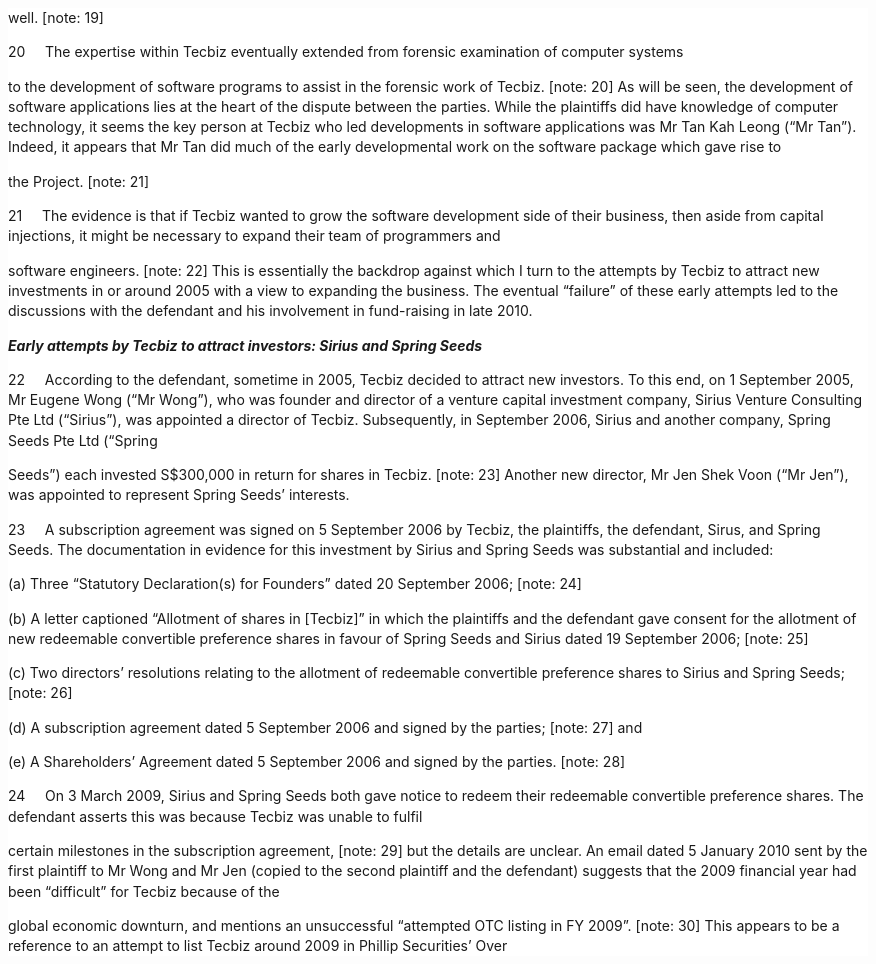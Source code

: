 well. [note: 19] 

20     The expertise within Tecbiz eventually extended from forensic examination of computer systems 

to the development of software programs to assist in the forensic work of Tecbiz. [note: 20] As will be seen, the development of software applications lies at the heart of the dispute between the parties. While the plaintiffs did have knowledge of computer technology, it seems the key person at Tecbiz who led developments in software applications was Mr Tan Kah Leong (“Mr Tan”). Indeed, it appears that Mr Tan did much of the early developmental work on the software package which gave rise to 

the Project. [note: 21] 

21     The evidence is that if Tecbiz wanted to grow the software development side of their business, then aside from capital injections, it might be necessary to expand their team of programmers and 

software engineers. [note: 22] This is essentially the backdrop against which I turn to the attempts by Tecbiz to attract new investments in or around 2005 with a view to expanding the business. The eventual “failure” of these early attempts led to the discussions with the defendant and his involvement in fund-raising in late 2010. 

**_Early attempts by Tecbiz to attract investors: Sirius and Spring Seeds_** 

22     According to the defendant, sometime in 2005, Tecbiz decided to attract new investors. To this end, on 1 September 2005, Mr Eugene Wong (“Mr Wong”), who was founder and director of a venture capital investment company, Sirius Venture Consulting Pte Ltd (“Sirius”), was appointed a director of Tecbiz. Subsequently, in September 2006, Sirius and another company, Spring Seeds Pte Ltd (“Spring 

Seeds”) each invested S$300,000 in return for shares in Tecbiz. [note: 23] Another new director, Mr Jen Shek Voon (“Mr Jen”), was appointed to represent Spring Seeds’ interests. 

23     A subscription agreement was signed on 5 September 2006 by Tecbiz, the plaintiffs, the defendant, Sirus, and Spring Seeds. The documentation in evidence for this investment by Sirius and Spring Seeds was substantial and included: 

 (a) Three “Statutory Declaration(s) for Founders” dated 20 September 2006; [note: 24] 

 (b) A letter captioned “Allotment of shares in [Tecbiz]” in which the plaintiffs and the defendant gave consent for the allotment of new redeemable convertible preference shares in favour of Spring Seeds and Sirius dated 19 September 2006; [note: 25] 

 (c) Two directors’ resolutions relating to the allotment of redeemable convertible preference shares to Sirius and Spring Seeds; [note: 26] 

 (d) A subscription agreement dated 5 September 2006 and signed by the parties; [note: 27] and 

 (e) A Shareholders’ Agreement dated 5 September 2006 and signed by the parties. [note: 28] 


24     On 3 March 2009, Sirius and Spring Seeds both gave notice to redeem their redeemable convertible preference shares. The defendant asserts this was because Tecbiz was unable to fulfil 

certain milestones in the subscription agreement, [note: 29] but the details are unclear. An email dated 5 January 2010 sent by the first plaintiff to Mr Wong and Mr Jen (copied to the second plaintiff and the defendant) suggests that the 2009 financial year had been “difficult” for Tecbiz because of the 

global economic downturn, and mentions an unsuccessful “attempted OTC listing in FY 2009”. [note: 30] This appears to be a reference to an attempt to list Tecbiz around 2009 in Phillip Securities’ Over
